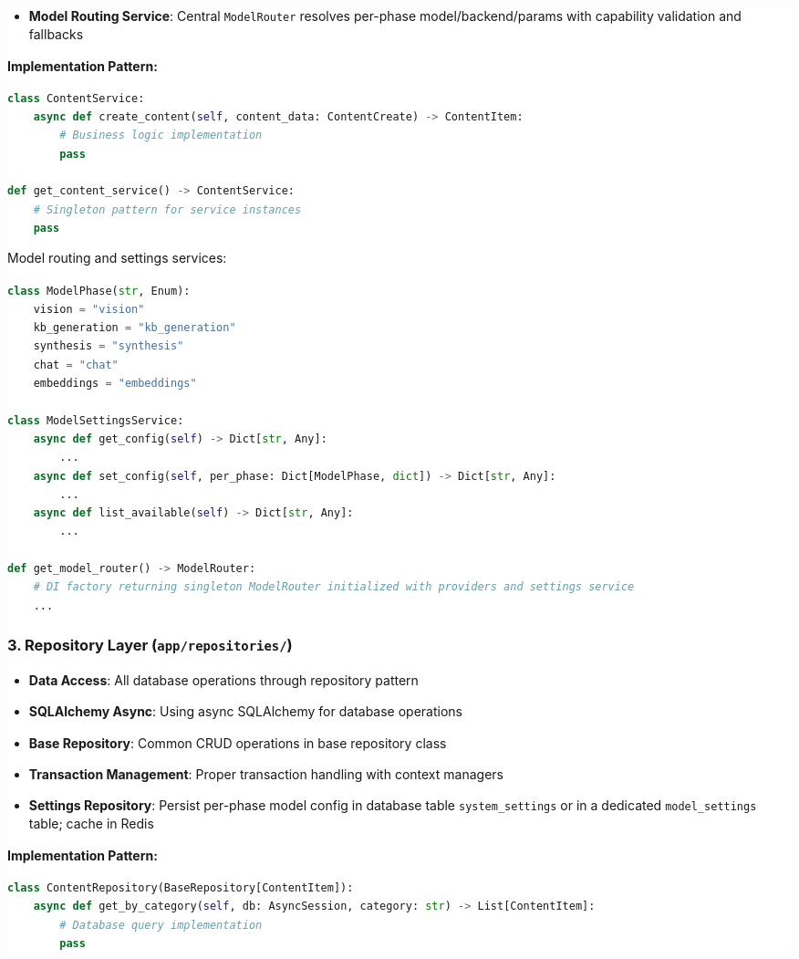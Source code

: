 - **Model Routing Service**: Central `ModelRouter` resolves per-phase model/backend/params with capability validation and fallbacks

**Implementation Pattern:**
```python
class ContentService:
    async def create_content(self, content_data: ContentCreate) -> ContentItem:
        # Business logic implementation
        pass

def get_content_service() -> ContentService:
    # Singleton pattern for service instances
    pass
```

Model routing and settings services:
```python
class ModelPhase(str, Enum):
    vision = "vision"
    kb_generation = "kb_generation"
    synthesis = "synthesis"
    chat = "chat"
    embeddings = "embeddings"

class ModelSettingsService:
    async def get_config(self) -> Dict[str, Any]:
        ...
    async def set_config(self, per_phase: Dict[ModelPhase, dict]) -> Dict[str, Any]:
        ...
    async def list_available(self) -> Dict[str, Any]:
        ...

def get_model_router() -> ModelRouter:
    # DI factory returning singleton ModelRouter initialized with providers and settings service
    ...
```

### 3. Repository Layer (`app/repositories/`)
- **Data Access**: All database operations through repository pattern
- **SQLAlchemy Async**: Using async SQLAlchemy for database operations
- **Base Repository**: Common CRUD operations in base repository class
- **Transaction Management**: Proper transaction handling with context managers

- **Settings Repository**: Persist per-phase model config in database table `system_settings` or in a dedicated `model_settings` table; cache in Redis

**Implementation Pattern:**
```python
class ContentRepository(BaseRepository[ContentItem]):
    async def get_by_category(self, db: AsyncSession, category: str) -> List[ContentItem]:
        # Database query implementation
        pass
```
